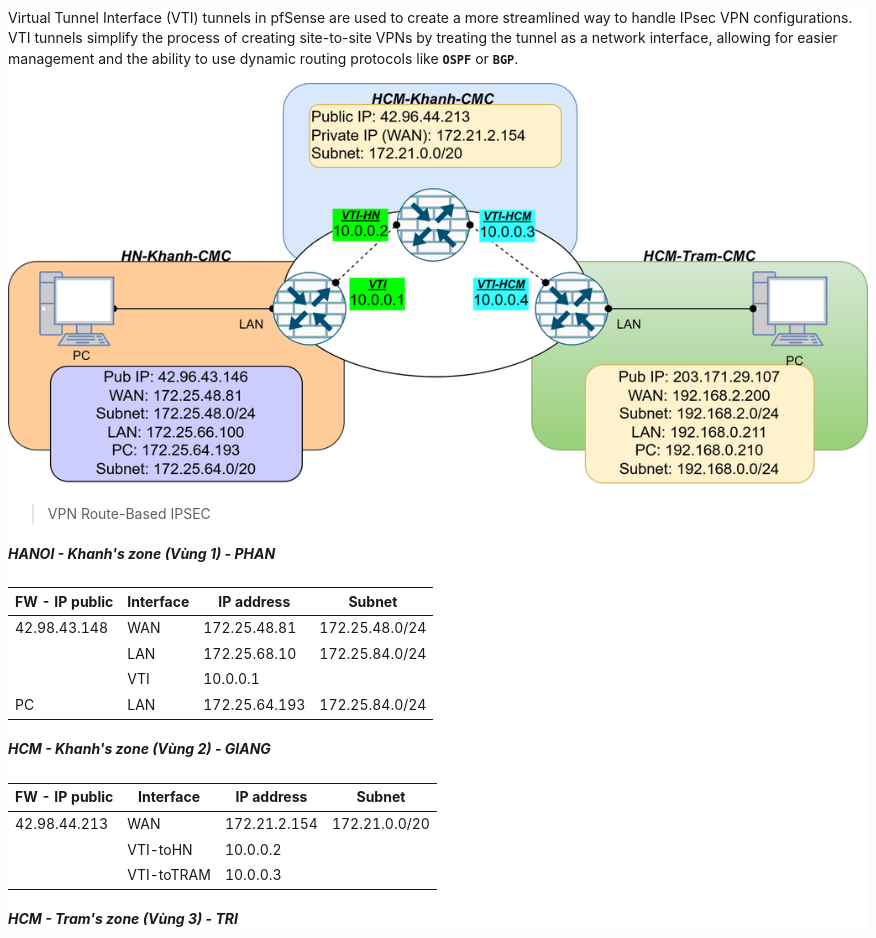 Virtual Tunnel Interface (VTI) tunnels in pfSense are used to create a more streamlined way to handle IPsec VPN configurations. VTI tunnels simplify the process of creating site-to-site VPNs by treating the tunnel as a network interface, allowing for easier management and the ability to use dynamic routing protocols like **`OSPF`** or **`BGP`**.

![alt text](Imgs/Route-base/VTI_TUNNEL.svg)

> VPN Route-Based IPSEC

##### HANOI - Khanh's zone (Vùng 1) - PHAN

| FW - IP public   | Interface | IP address     | Subnet        |
|------------------|-----------|---------------|---------------|
| 42.98.43.148     | WAN       | 172.25.48.81  | 172.25.48.0/24|
|                  | LAN       | 172.25.68.10  | 172.25.84.0/24|
|                  | VTI       | 10.0.0.1      |               |
| PC               | LAN       | 172.25.64.193 | 172.25.84.0/24|

##### HCM - Khanh's zone (Vùng 2) - GIANG

| FW - IP public   | Interface | IP address     | Subnet        |
|------------------|-----------|---------------|---------------|
| 42.98.44.213     | WAN       | 172.21.2.154  | 172.21.0.0/20 |
|                  | VTI-toHN  | 10.0.0.2      |               |
|                  | VTI-toTRAM| 10.0.0.3      |               |

##### HCM - Tram's zone (Vùng 3) - TRI
